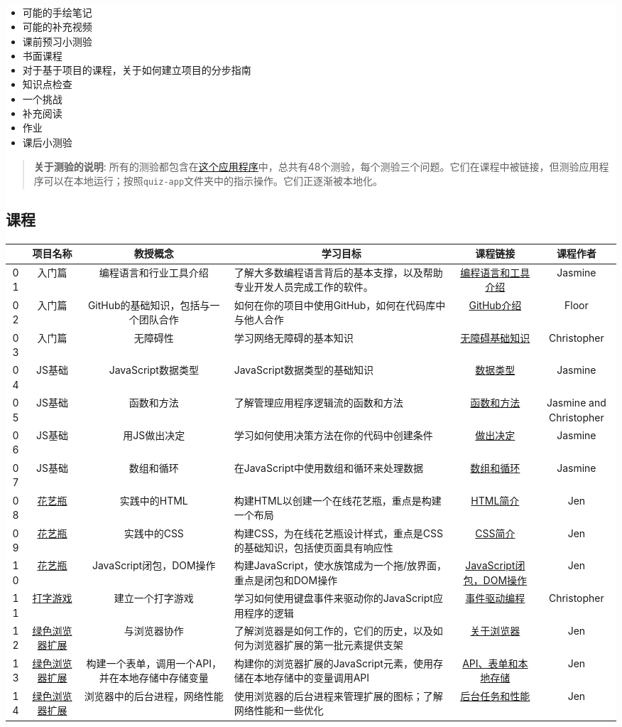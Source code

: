 - 可能的手绘笔记
- 可能的补充视频
- 课前预习小测验
- 书面课程
- 对于基于项目的课程，关于如何建立项目的分步指南
- 知识点检查
- 一个挑战
- 补充阅读
- 作业
- 课后小测验

> **关于测验的说明**: 所有的测验都包含在[这个应用程序](https://ashy-river-0debb7803.1.azurestaticapps.net/)中，总共有48个测验，每个测验三个问题。它们在课程中被链接，但测验应用程序可以在本地运行；按照`quiz-app`文件夹中的指示操作。它们正逐渐被本地化。

## 课程

|     |                       项目名称                       |                            教授概念                             | 学习目标                                                                                                                 |                                                         课程链接                                                          |         课程作者          |
| :-: | :------------------------------------------------------: | :--------------------------------------------------------------------: | ----------------------------------------------------------------------------------------------------------------------------------- | :----------------------------------------------------------------------------------------------------------------------------: | :---------------------: |
| 01  |                     入门篇                      |           编程语言和行业工具介绍           | 了解大多数编程语言背后的基本支撑，以及帮助专业开发人员完成工作的软件。 | [编程语言和工具介绍](/1-getting-started-lessons/1-intro-to-programming-languages/README.zh-cn.md) |         Jasmine         |
| 02  |                     入门篇                      |             GitHub的基础知识，包括与一个团队合作             | 如何在你的项目中使用GitHub，如何在代码库中与他人合作                                                    |                            [GitHub介绍](/1-getting-started-lessons/2-github-basics/README.zh-cn.md)                             |          Floor          |
| 03  |                     入门篇                      |                             无障碍性                              | 学习网络无障碍的基本知识                                                                                               |                       [无障碍基础知识](/1-getting-started-lessons/3-accessibility/README.zh-cn.md)                       |       Christopher       |
| 04  |                        JS基础                         |                         JavaScript数据类型                          | JavaScript数据类型的基础知识                                                                                                 |                                       [数据类型](/2-js-basics/1-data-types/README.zh-cn.md)                                        |         Jasmine         |
| 05  |                        JS基础                         |                         函数和方法                          | 了解管理应用程序逻辑流的函数和方法                                                             |                              [函数和方法](/2-js-basics/2-functions-methods/README.zh-cn.md)                               | Jasmine and Christopher |
| 06  |                        JS基础                         |                        用JS做出决定                        | 学习如何使用决策方法在你的代码中创建条件                                                           |                                 [做出决定](/2-js-basics/3-making-decisions/README.zh-cn.md)                                  |         Jasmine         |
| 07  |                        JS基础                         |                            数组和循环                            | 在JavaScript中使用数组和循环来处理数据                                                                                 |                                   [数组和循环](/2-js-basics/4-arrays-loops/README.zh-cn.md)                                    |         Jasmine         |
| 08  |       [花艺瓶](/3-terrarium/solution/README.md)       |                            实践中的HTML                            | 构建HTML以创建一个在线花艺瓶，重点是构建一个布局                                                         |                                 [HTML简介](/3-terrarium/1-intro-to-html/README.zh-cn.md)                                 |           Jen           |
| 09  |       [花艺瓶](/3-terrarium/solution/README.md)       |                            实践中的CSS                             | 构建CSS，为在线花艺瓶设计样式，重点是CSS的基础知识，包括使页面具有响应性                     |                                  [CSS简介](/3-terrarium/2-intro-to-css/README.zh-cn.md)                                  |           Jen           |
| 10  |            [花艺瓶](/3-terrarium/solution/README.md)            |                 JavaScript闭包，DOM操作                  | 构建JavaScript，使水族馆成为一个拖/放界面，重点是闭包和DOM操作             |                  [JavaScript闭包，DOM操作](/3-terrarium/3-intro-to-DOM-and-closures/README.zh-cn.md)                   |           Jen           |
| 11  |          [打字游戏](/4-typing-game/solution/README.zh-cn.md)          |                          建立一个打字游戏                           | 学习如何使用键盘事件来驱动你的JavaScript应用程序的逻辑                                                          |                                [事件驱动编程](/4-typing-game/typing-game/README.zh-cn.md)                                |       Christopher       |
| 12  | [绿色浏览器扩展](/5-browser-extension/solution/README.md) |                         与浏览器协作                          | 了解浏览器是如何工作的，它们的历史，以及如何为浏览器扩展的第一批元素提供支架                               |                               [关于浏览器](/5-browser-extension/1-about-browsers/README.md)                                |           Jen           |
| 13  | [绿色浏览器扩展](/5-browser-extension/solution/README.md) | 构建一个表单，调用一个API，并在本地存储中存储变量 | 构建你的浏览器扩展的JavaScript元素，使用存储在本地存储中的变量调用API                      |                [API、表单和本地存储](/5-browser-extension/2-forms-browsers-local-storage/README.zh-cn.md)                 |           Jen           |
| 14  | [绿色浏览器扩展](/5-browser-extension/solution/README.zh-cn.md) |          浏览器中的后台进程，网络性能          | 使用浏览器的后台进程来管理扩展的图标；了解网络性能和一些优化   |             [后台任务和性能](/5-browser-extension/3-background-tasks-and-performance/README.zh-cn.md)              |           Jen           |